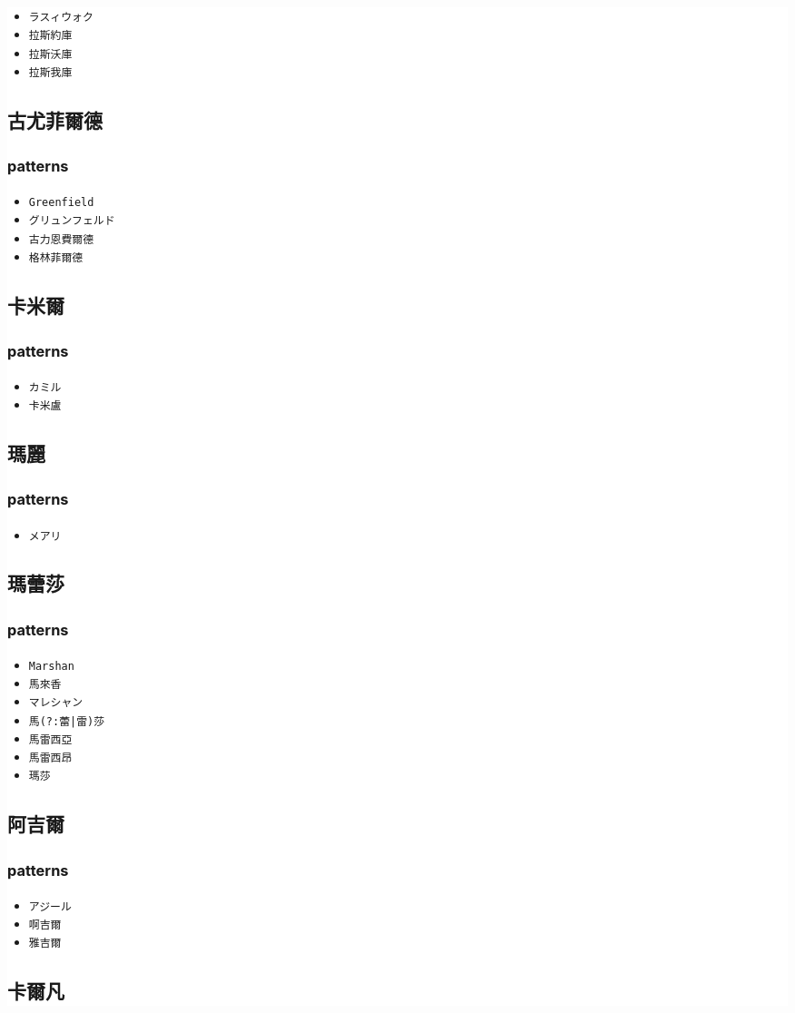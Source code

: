 - `ラスィウォク`
- `拉斯約庫`
- `拉斯沃庫`
- `拉斯我庫`

## 古尤菲爾德

### patterns

- `Greenfield`
- `グリュンフェルド`
- `古力恩費爾德`
- `格林菲爾德`

## 卡米爾

### patterns

- `カミル`
- `卡米盧`

## 瑪麗

### patterns

- `メアリ`

## 瑪蕾莎

### patterns

- `Marshan`
- `馬來香`
- `マレシャン`
- `馬(?:蕾|雷)莎`
- `馬雷西亞`
- `馬雷西昂`
- `瑪莎`

## 阿吉爾

### patterns

- `アジール`
- `啊吉爾`
- `雅吉爾`

## 卡爾凡
